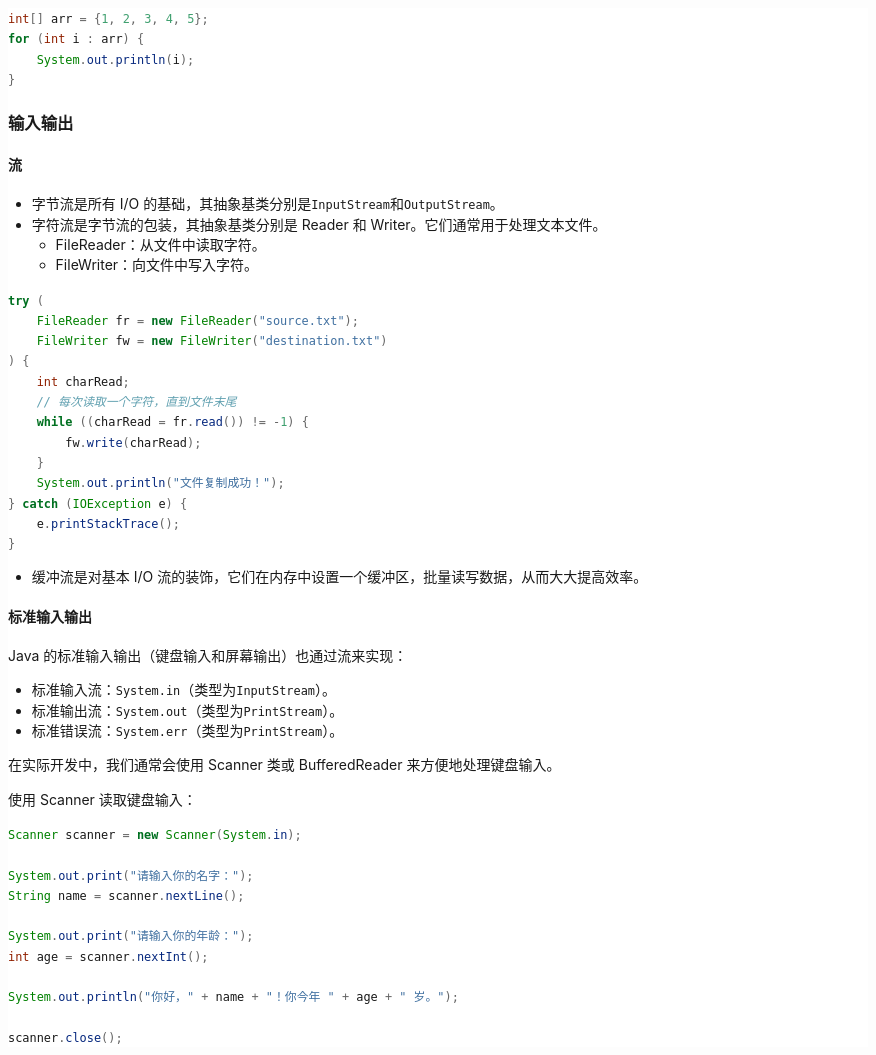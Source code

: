 ```java
int[] arr = {1, 2, 3, 4, 5};
for (int i : arr) {
    System.out.println(i);
}
```

### 输入输出

#### 流

* 字节流是所有 I/O 的基础，其抽象基类分别是`InputStream`和`OutputStream`。
* 字符流是字节流的包装，其抽象基类分别是 Reader 和 Writer。它们通常用于处理文本文件。
  * FileReader：从文件中读取字符。
  * FileWriter：向文件中写入字符。

```java
try (
    FileReader fr = new FileReader("source.txt");
    FileWriter fw = new FileWriter("destination.txt")
) {
    int charRead;
    // 每次读取一个字符，直到文件末尾
    while ((charRead = fr.read()) != -1) {
        fw.write(charRead);
    }
    System.out.println("文件复制成功！");
} catch (IOException e) {
    e.printStackTrace();
}
```

* 缓冲流是对基本 I/O 流的装饰，它们在内存中设置一个缓冲区，批量读写数据，从而大大提高效率。

#### 标准输入输出

Java 的标准输入输出（键盘输入和屏幕输出）也通过流来实现：

* 标准输入流：`System.in`（类型为`InputStream`）。
* 标准输出流：`System.out`（类型为`PrintStream`）。
* 标准错误流：`System.err`（类型为`PrintStream`）。

在实际开发中，我们通常会使用 Scanner 类或 BufferedReader 来方便地处理键盘输入。

使用 Scanner 读取键盘输入：

```java
Scanner scanner = new Scanner(System.in);

System.out.print("请输入你的名字：");
String name = scanner.nextLine();

System.out.print("请输入你的年龄：");
int age = scanner.nextInt();

System.out.println("你好，" + name + "！你今年 " + age + " 岁。");

scanner.close();
```
